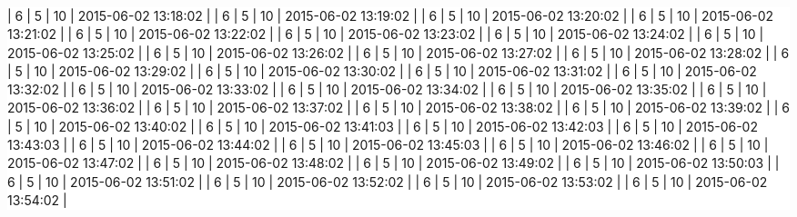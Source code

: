 | 6 | 5 | 10 | 2015-06-02 13:18:02 |
| 6 | 5 | 10 | 2015-06-02 13:19:02 |
| 6 | 5 | 10 | 2015-06-02 13:20:02 |
| 6 | 5 | 10 | 2015-06-02 13:21:02 |
| 6 | 5 | 10 | 2015-06-02 13:22:02 |
| 6 | 5 | 10 | 2015-06-02 13:23:02 |
| 6 | 5 | 10 | 2015-06-02 13:24:02 |
| 6 | 5 | 10 | 2015-06-02 13:25:02 |
| 6 | 5 | 10 | 2015-06-02 13:26:02 |
| 6 | 5 | 10 | 2015-06-02 13:27:02 |
| 6 | 5 | 10 | 2015-06-02 13:28:02 |
| 6 | 5 | 10 | 2015-06-02 13:29:02 |
| 6 | 5 | 10 | 2015-06-02 13:30:02 |
| 6 | 5 | 10 | 2015-06-02 13:31:02 |
| 6 | 5 | 10 | 2015-06-02 13:32:02 |
| 6 | 5 | 10 | 2015-06-02 13:33:02 |
| 6 | 5 | 10 | 2015-06-02 13:34:02 |
| 6 | 5 | 10 | 2015-06-02 13:35:02 |
| 6 | 5 | 10 | 2015-06-02 13:36:02 |
| 6 | 5 | 10 | 2015-06-02 13:37:02 |
| 6 | 5 | 10 | 2015-06-02 13:38:02 |
| 6 | 5 | 10 | 2015-06-02 13:39:02 |
| 6 | 5 | 10 | 2015-06-02 13:40:02 |
| 6 | 5 | 10 | 2015-06-02 13:41:03 |
| 6 | 5 | 10 | 2015-06-02 13:42:03 |
| 6 | 5 | 10 | 2015-06-02 13:43:03 |
| 6 | 5 | 10 | 2015-06-02 13:44:02 |
| 6 | 5 | 10 | 2015-06-02 13:45:03 |
| 6 | 5 | 10 | 2015-06-02 13:46:02 |
| 6 | 5 | 10 | 2015-06-02 13:47:02 |
| 6 | 5 | 10 | 2015-06-02 13:48:02 |
| 6 | 5 | 10 | 2015-06-02 13:49:02 |
| 6 | 5 | 10 | 2015-06-02 13:50:03 |
| 6 | 5 | 10 | 2015-06-02 13:51:02 |
| 6 | 5 | 10 | 2015-06-02 13:52:02 |
| 6 | 5 | 10 | 2015-06-02 13:53:02 |
| 6 | 5 | 10 | 2015-06-02 13:54:02 |